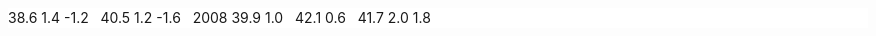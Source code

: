 </td>
<td style="text-align: center;">
38.6
</td>
<td style="text-align: center;">
1.4
</td>
<td style="text-align: center;">
-1.2
</td>
<td style colspan="1">
 
</td>
<td style="text-align: center;">
40.5
</td>
<td style="text-align: center;">
1.2
</td>
<td style="text-align: center;">
-1.6
</td>
</tr>
<tr>
<td style="text-align: left;">
  2008
</td>
<td style="text-align: center;">
39.9
</td>
<td style="text-align: center;">
1.0
</td>
<td style colspan="1">
 
</td>
<td style="text-align: center;">
42.1
</td>
<td style="text-align: center;">
0.6
</td>
<td style colspan="1">
 
</td>
<td style="text-align: center;">
41.7
</td>
<td style="text-align: center;">
2.0
</td>
<td style="text-align: center;">
1.8
</td>
<td style colspan="1">
 